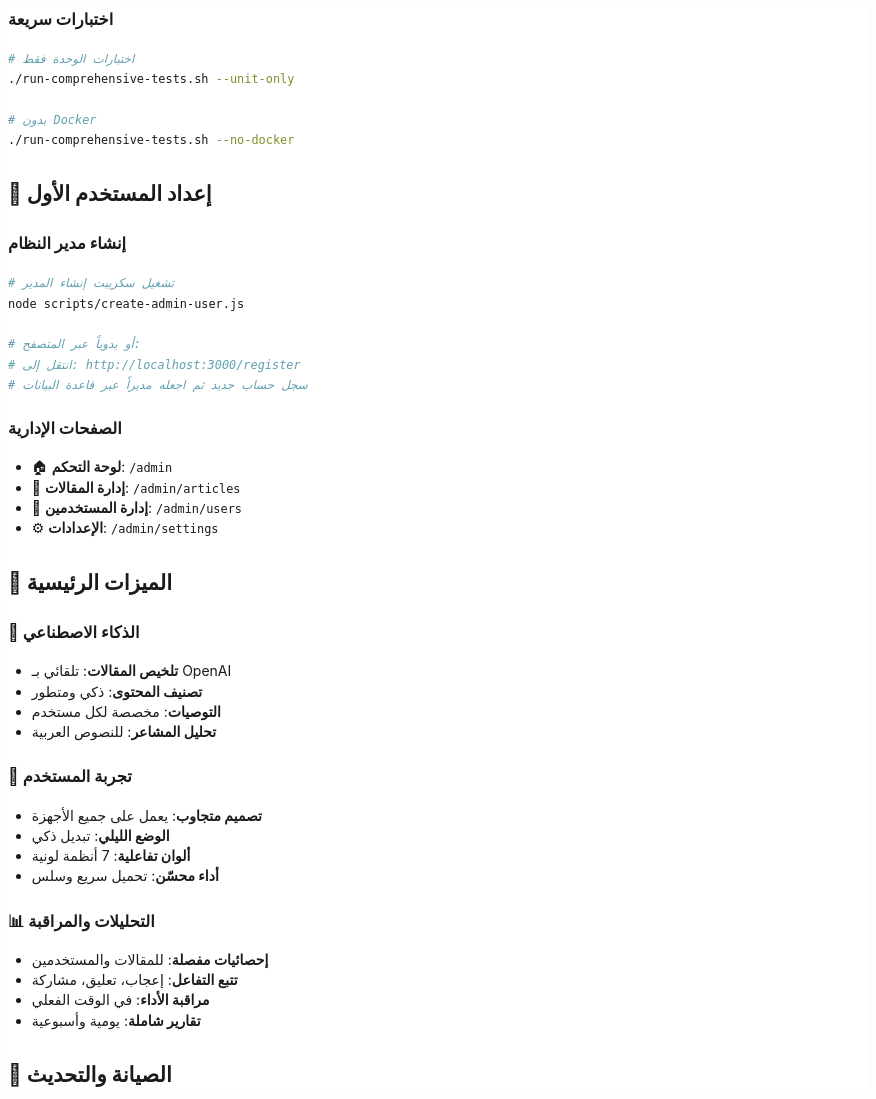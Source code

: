 ### اختبارات سريعة
```bash
# اختبارات الوحدة فقط
./run-comprehensive-tests.sh --unit-only

# بدون Docker
./run-comprehensive-tests.sh --no-docker
```

## 👥 إعداد المستخدم الأول

### إنشاء مدير النظام
```bash
# تشغيل سكريبت إنشاء المدير
node scripts/create-admin-user.js

# أو يدوياً عبر المتصفح:
# انتقل إلى: http://localhost:3000/register
# سجل حساب جديد ثم اجعله مديراً عبر قاعدة البيانات
```

### الصفحات الإدارية
- 🏠 **لوحة التحكم**: `/admin`
- 📝 **إدارة المقالات**: `/admin/articles`  
- 👥 **إدارة المستخدمين**: `/admin/users`
- ⚙️ **الإعدادات**: `/admin/settings`

## 🎯 الميزات الرئيسية

### 🤖 الذكاء الاصطناعي
- **تلخيص المقالات**: تلقائي بـ OpenAI
- **تصنيف المحتوى**: ذكي ومتطور
- **التوصيات**: مخصصة لكل مستخدم
- **تحليل المشاعر**: للنصوص العربية

### 📱 تجربة المستخدم
- **تصميم متجاوب**: يعمل على جميع الأجهزة  
- **الوضع الليلي**: تبديل ذكي
- **ألوان تفاعلية**: 7 أنظمة لونية
- **أداء محسّن**: تحميل سريع وسلس

### 📊 التحليلات والمراقبة
- **إحصائيات مفصلة**: للمقالات والمستخدمين
- **تتبع التفاعل**: إعجاب، تعليق، مشاركة
- **مراقبة الأداء**: في الوقت الفعلي
- **تقارير شاملة**: يومية وأسبوعية

## 🔧 الصيانة والتحديث

